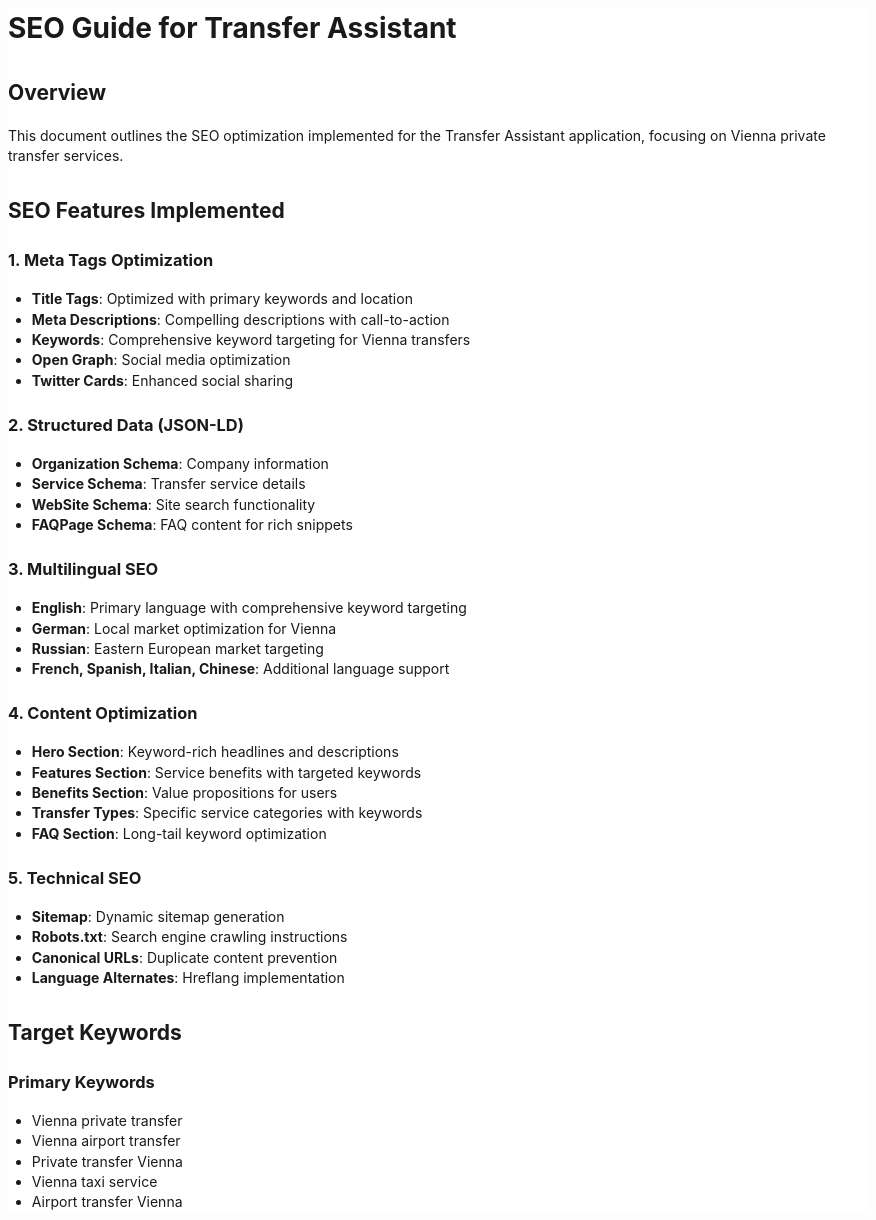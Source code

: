 # SEO Guide for Transfer Assistant

## Overview
This document outlines the SEO optimization implemented for the Transfer Assistant application, focusing on Vienna private transfer services.

## SEO Features Implemented

### 1. Meta Tags Optimization
- **Title Tags**: Optimized with primary keywords and location
- **Meta Descriptions**: Compelling descriptions with call-to-action
- **Keywords**: Comprehensive keyword targeting for Vienna transfers
- **Open Graph**: Social media optimization
- **Twitter Cards**: Enhanced social sharing

### 2. Structured Data (JSON-LD)
- **Organization Schema**: Company information
- **Service Schema**: Transfer service details
- **WebSite Schema**: Site search functionality
- **FAQPage Schema**: FAQ content for rich snippets

### 3. Multilingual SEO
- **English**: Primary language with comprehensive keyword targeting
- **German**: Local market optimization for Vienna
- **Russian**: Eastern European market targeting
- **French, Spanish, Italian, Chinese**: Additional language support

### 4. Content Optimization
- **Hero Section**: Keyword-rich headlines and descriptions
- **Features Section**: Service benefits with targeted keywords
- **Benefits Section**: Value propositions for users
- **Transfer Types**: Specific service categories with keywords
- **FAQ Section**: Long-tail keyword optimization

### 5. Technical SEO
- **Sitemap**: Dynamic sitemap generation
- **Robots.txt**: Search engine crawling instructions
- **Canonical URLs**: Duplicate content prevention
- **Language Alternates**: Hreflang implementation

## Target Keywords

### Primary Keywords
- Vienna private transfer
- Vienna airport transfer
- Private transfer Vienna
- Vienna taxi service
- Airport transfer Vienna
